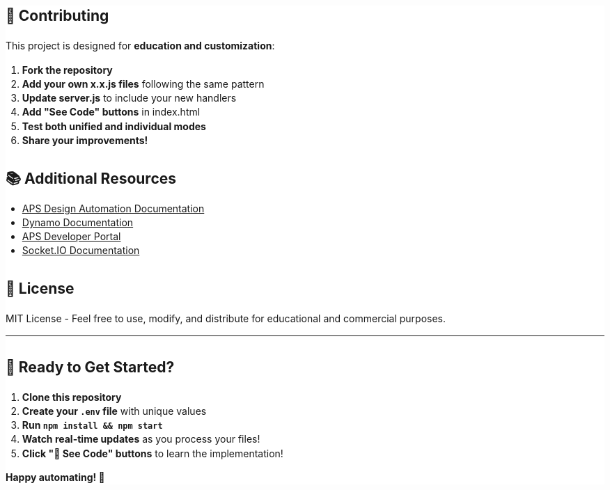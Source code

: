 ## 🤝 **Contributing**

This project is designed for **education and customization**:

1. **Fork the repository**
2. **Add your own x.x.js files** following the same pattern
3. **Update server.js** to include your new handlers
4. **Add "See Code" buttons** in index.html
5. **Test both unified and individual modes**
6. **Share your improvements!**

## 📚 **Additional Resources**

- [APS Design Automation Documentation](https://aps.autodesk.com/en/docs/design-automation/v3/)
- [Dynamo Documentation](https://dynamobim.org/)
- [APS Developer Portal](https://aps.autodesk.com/)
- [Socket.IO Documentation](https://socket.io/docs/)

## 📄 **License**

MIT License - Feel free to use, modify, and distribute for educational and commercial purposes.

---

## 🚀 **Ready to Get Started?**

1. **Clone this repository**
2. **Create your `.env` file** with unique values  
3. **Run `npm install && npm start`**
4. **Watch real-time updates** as you process your files!
5. **Click "📄 See Code" buttons** to learn the implementation!

**Happy automating! 🎉** 
